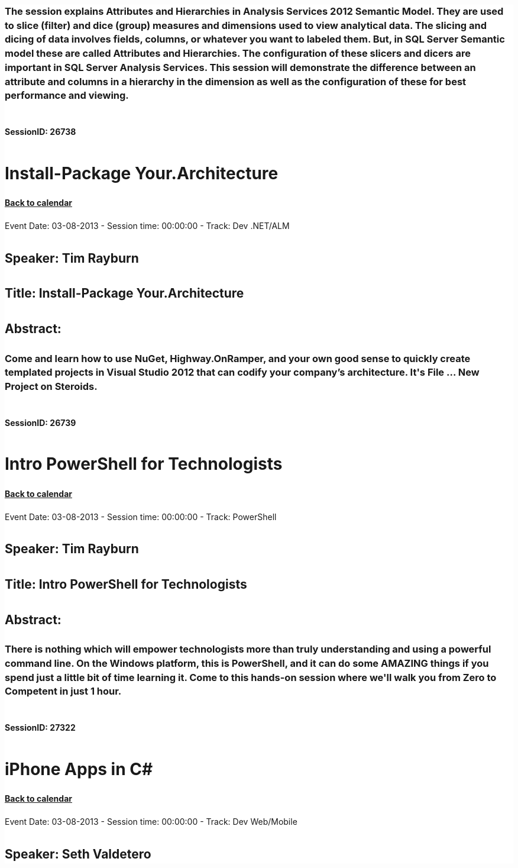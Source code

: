 ### The session explains Attributes and Hierarchies in Analysis Services 2012 Semantic Model. They are used to slice (filter) and dice (group) measures and dimensions used to view analytical data.  The slicing and dicing of data involves fields, columns, or whatever you want to labeled them. But, in SQL Server Semantic model these are called Attributes and Hierarchies. The configuration of these slicers and dicers are important in SQL Server Analysis Services. This session will demonstrate the difference between an attribute and columns in a hierarchy in the dimension as well as the configuration of these for best performance and viewing.

#  
#### SessionID: 26738
# Install-Package Your.Architecture
#### [Back to calendar](#SQLSaturday-#234---Baton-Rouge-2013)
Event Date: 03-08-2013 - Session time: 00:00:00 - Track: Dev .NET/ALM
## Speaker: Tim Rayburn
## Title: Install-Package Your.Architecture
## Abstract:
### Come and learn how to use NuGet, Highway.OnRamper, and your own good sense to quickly create templated projects in Visual Studio 2012 that can codify your company’s architecture.  It's File ... New Project on Steroids.
#  
#### SessionID: 26739
# Intro PowerShell for Technologists
#### [Back to calendar](#SQLSaturday-#234---Baton-Rouge-2013)
Event Date: 03-08-2013 - Session time: 00:00:00 - Track: PowerShell
## Speaker: Tim Rayburn
## Title: Intro PowerShell for Technologists
## Abstract:
### There is nothing which will empower technologists more than truly understanding and using a powerful command line.  On the Windows platform, this is PowerShell, and it can do some AMAZING things if you spend just a little bit of time learning it.  Come to this hands-on session where we'll walk you from Zero to Competent in just 1 hour.
#  
#### SessionID: 27322
# iPhone Apps in C#
#### [Back to calendar](#SQLSaturday-#234---Baton-Rouge-2013)
Event Date: 03-08-2013 - Session time: 00:00:00 - Track: Dev Web/Mobile
## Speaker: Seth Valdetero